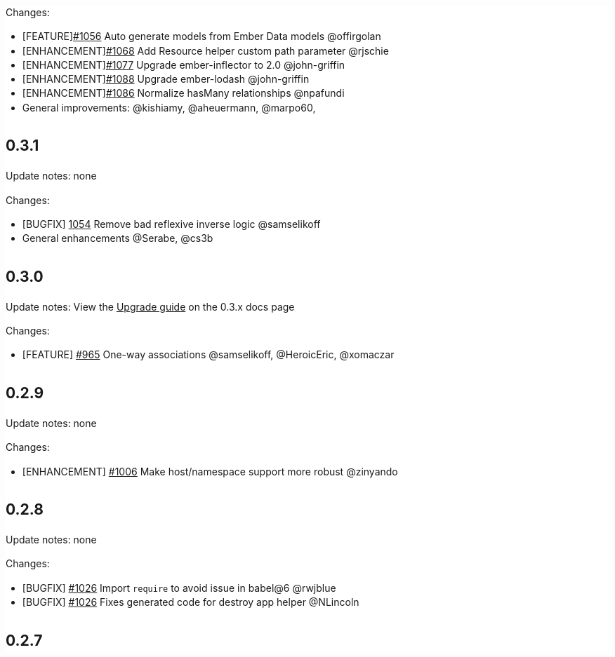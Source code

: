 Changes:

  - [FEATURE][#1056](https://github.com/samselikoff/ember-cli-mirage/pull/1056) Auto generate models from Ember Data models @offirgolan
  - [ENHANCEMENT][#1068](https://github.com/samselikoff/ember-cli-mirage/pull/1068) Add Resource helper custom path parameter @rjschie
  - [ENHANCEMENT][#1077](https://github.com/samselikoff/ember-cli-mirage/pull/1077) Upgrade ember-inflector to 2.0 @john-griffin
  - [ENHANCEMENT][#1088](https://github.com/samselikoff/ember-cli-mirage/pull/1088) Upgrade ember-lodash @john-griffin
  - [ENHANCEMENT][#1086](https://github.com/samselikoff/ember-cli-mirage/pull/1086) Normalize hasMany relationships @npafundi
  - General improvements: @kishiamy, @aheuermann, @marpo60,

## 0.3.1

Update notes: none

Changes:

  - [BUGFIX] [1054](https://github.com/samselikoff/ember-cli-mirage/pull/1054) Remove bad reflexive inverse logic @samselikoff
  - General enhancements @Serabe, @cs3b

## 0.3.0

Update notes: View the [Upgrade guide](http://www.ember-cli-mirage.com/docs/v0.3.x/upgrading/#02x--03-upgrade-guide) on the 0.3.x docs page

Changes:

  - [FEATURE] [#965](https://github.com/samselikoff/ember-cli-mirage/pull/965) One-way associations @samselikoff, @HeroicEric, @xomaczar

## 0.2.9

Update notes: none

Changes:

  - [ENHANCEMENT] [#1006](https://github.com/samselikoff/ember-cli-mirage/pull/1006) Make host/namespace support more robust @zinyando

## 0.2.8

Update notes: none

Changes:

  - [BUGFIX] [#1026](https://github.com/samselikoff/ember-cli-mirage/pull/1040) Import `require` to avoid issue in babel@6 @rwjblue
  - [BUGFIX] [#1026](https://github.com/samselikoff/ember-cli-mirage/pull/1026) Fixes generated code for destroy app helper @NLincoln

## 0.2.7
